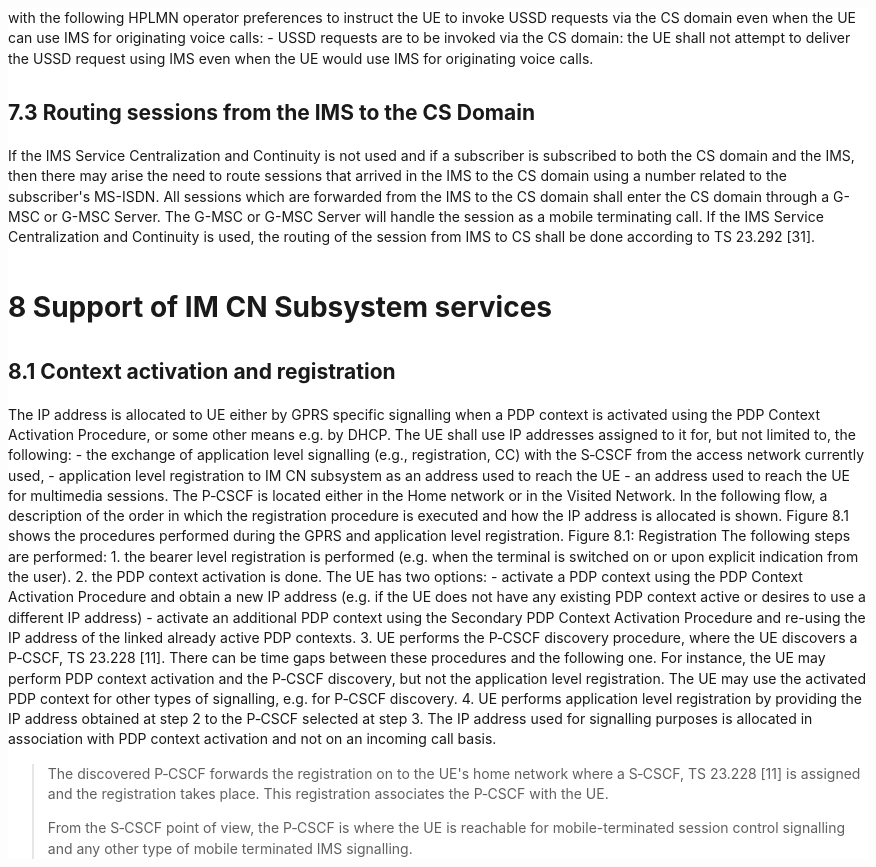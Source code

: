 with the following HPLMN operator preferences to instruct the UE to invoke
USSD requests via the CS domain even when the UE can use IMS for originating
voice calls:
\- USSD requests are to be invoked via the CS domain: the UE shall not attempt
to deliver the USSD request using IMS even when the UE would use IMS for
originating voice calls.
## 7.3 Routing sessions from the IMS to the CS Domain
If the IMS Service Centralization and Continuity is not used and if a
subscriber is subscribed to both the CS domain and the IMS, then there may
arise the need to route sessions that arrived in the IMS to the CS domain
using a number related to the subscriber\'s MS-ISDN. All sessions which are
forwarded from the IMS to the CS domain shall enter the CS domain through a
G-MSC or G-MSC Server. The G-MSC or G-MSC Server will handle the session as a
mobile terminating call.
If the IMS Service Centralization and Continuity is used, the routing of the
session from IMS to CS shall be done according to TS 23.292 [31].
# 8 Support of IM CN Subsystem services
## 8.1 Context activation and registration
The IP address is allocated to UE either by GPRS specific signalling when a
PDP context is activated using the PDP Context Activation Procedure, or some
other means e.g. by DHCP. The UE shall use IP addresses assigned to it for,
but not limited to, the following:
\- the exchange of application level signalling (e.g., registration, CC) with
the S‑CSCF from the access network currently used,
\- application level registration to IM CN subsystem as an address used to
reach the UE
\- an address used to reach the UE for multimedia sessions.
The P‑CSCF is located either in the Home network or in the Visited Network.
In the following flow, a description of the order in which the registration
procedure is executed and how the IP address is allocated is shown. Figure 8.1
shows the procedures performed during the GPRS and application level
registration.
Figure 8.1: Registration
The following steps are performed:
1\. the bearer level registration is performed (e.g. when the terminal is
switched on or upon explicit indication from the user).
2\. the PDP context activation is done. The UE has two options:
\- activate a PDP context using the PDP Context Activation Procedure and
obtain a new IP address (e.g. if the UE does not have any existing PDP context
active or desires to use a different IP address)
\- activate an additional PDP context using the Secondary PDP Context
Activation Procedure and re-using the IP address of the linked already active
PDP contexts.
3\. UE performs the P‑CSCF discovery procedure, where the UE discovers a
P‑CSCF, TS 23.228 [11].
There can be time gaps between these procedures and the following one. For
instance, the UE may perform PDP context activation and the P‑CSCF discovery,
but not the application level registration. The UE may use the activated PDP
context for other types of signalling, e.g. for P‑CSCF discovery.
4\. UE performs application level registration by providing the IP address
obtained at step 2 to the P‑CSCF selected at step 3. The IP address used for
signalling purposes is allocated in association with PDP context activation
and not on an incoming call basis.
> The discovered P‑CSCF forwards the registration on to the UE\'s home network
> where a S‑CSCF, TS 23.228 [11] is assigned and the registration takes place.
> This registration associates the P‑CSCF with the UE.
>
> From the S‑CSCF point of view, the P‑CSCF is where the UE is reachable for
> mobile-terminated session control signalling and any other type of mobile
> terminated IMS signalling.